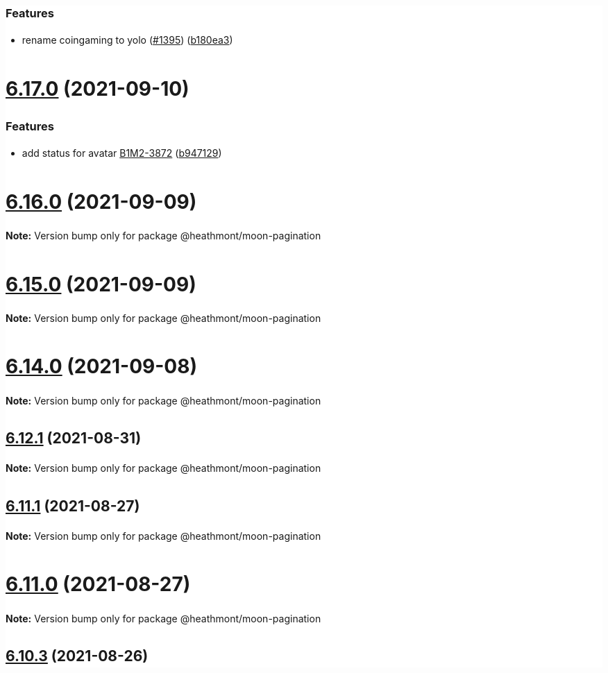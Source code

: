 ### Features

- rename coingaming to yolo ([#1395](https://github.com/coingaming/moon-design/issues/1395)) ([b180ea3](https://github.com/coingaming/moon-design/commit/b180ea33125a56b0c22e4b6094bc82e86c774571))

# [6.17.0](https://github.com/coingaming/moon-design/compare/v6.16.3...v6.17.0) (2021-09-10)

### Features

- add status for avatar [B1M2-3872](<[#1390](https://github.com/coingaming/moon-design/issues/1390)>) ([b947129](https://github.com/coingaming/moon-design/commit/b9471296aef15e26af5402361587a2717205c191))

# [6.16.0](https://github.com/coingaming/moon-design/compare/v6.15.1...v6.16.0) (2021-09-09)

**Note:** Version bump only for package @heathmont/moon-pagination

# [6.15.0](https://github.com/coingaming/moon-design/compare/v6.14.0...v6.15.0) (2021-09-09)

**Note:** Version bump only for package @heathmont/moon-pagination

# [6.14.0](https://github.com/coingaming/moon-design/compare/v6.13.0...v6.14.0) (2021-09-08)

**Note:** Version bump only for package @heathmont/moon-pagination

## [6.12.1](https://github.com/coingaming/moon-design/compare/v6.12.0...v6.12.1) (2021-08-31)

**Note:** Version bump only for package @heathmont/moon-pagination

## [6.11.1](https://github.com/coingaming/moon-design/compare/v6.11.0...v6.11.1) (2021-08-27)

**Note:** Version bump only for package @heathmont/moon-pagination

# [6.11.0](https://github.com/coingaming/moon-design/compare/v6.10.3...v6.11.0) (2021-08-27)

**Note:** Version bump only for package @heathmont/moon-pagination

## [6.10.3](https://github.com/coingaming/moon-design/compare/v6.10.2...v6.10.3) (2021-08-26)
